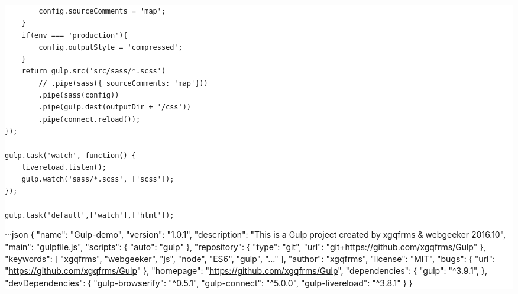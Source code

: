 ``` 
        config.sourceComments = 'map';
    } 
    if(env === 'production'){
        config.outputStyle = 'compressed';
    }
    return gulp.src('src/sass/*.scss')
        // .pipe(sass({ sourceComments: 'map'}))
        .pipe(sass(config))
        .pipe(gulp.dest(outputDir + '/css'))
        .pipe(connect.reload());
});

gulp.task('watch', function() {
	livereload.listen();
	gulp.watch('sass/*.scss', ['scss']);
});

gulp.task('default',['watch'],['html']);
``` 


···json
{
  "name": "Gulp-demo",
  "version": "1.0.1",
  "description": "This is a Gulp project created by xgqfrms & webgeeker 2016.10",
  "main": "gulpfile.js",
  "scripts": {
    "auto": "gulp"
  },
  "repository": {
    "type": "git",
    "url": "git+https://github.com/xgqfrms/Gulp"
  },
  "keywords": [
    "xgqfrms",
    "webgeeker",
    "js",
    "node",
    "ES6",
    "gulp",
    "..."
  ],
  "author": "xgqfrms",
  "license": "MIT",
  "bugs": {
    "url": "https://github.com/xgqfrms/Gulp"
  },
  "homepage": "https://github.com/xgqfrms/Gulp",
  "dependencies": {
    "gulp": "^3.9.1",
  },
  "devDependencies": {
    "gulp-browserify": "^0.5.1",
    "gulp-connect": "^5.0.0",
	"gulp-livereload": "^3.8.1"
  }
}

